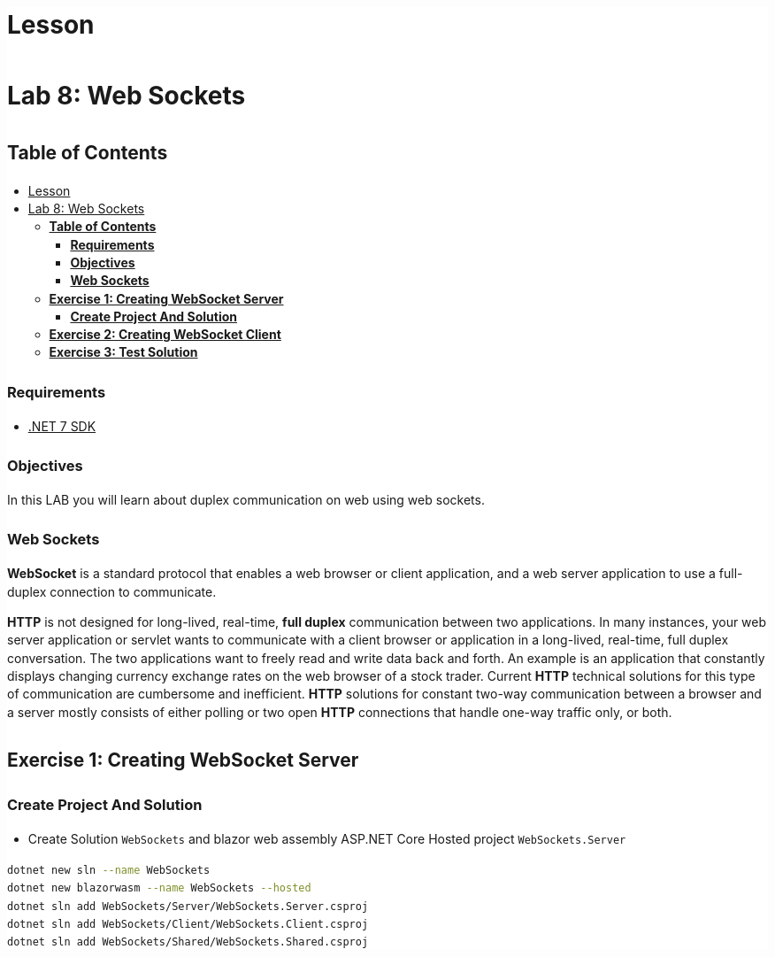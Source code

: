 # Lesson
# Lab 8: Web Sockets

## **Table of Contents**

- [Lesson](#lesson)
- [Lab 8: Web Sockets](#lab-8-web-sockets)
  - [**Table of Contents**](#table-of-contents)
    - [**Requirements**](#requirements)
    - [**Objectives**](#objectives)
    - [**Web Sockets**](#web-sockets)
  - [**Exercise 1: Creating WebSocket Server**](#exercise-1-creating-websocket-server)
    - [**Create Project And Solution**](#create-project-and-solution)
  - [**Exercise 2: Creating WebSocket Client**](#exercise-2-creating-websocket-client)
  - [**Exercise 3: Test Solution**](#exercise-3-test-solution)

### **Requirements**

- [.NET 7 SDK](https://dotnet.microsoft.com/en-us/download)

### **Objectives**

In this LAB you will learn about duplex communication on web using web sockets.

### **Web Sockets**

**WebSocket** is a standard protocol that enables a web browser or client application, and a web server application to use a full-duplex connection to communicate.

**HTTP** is not designed for long-lived, real-time, **full duplex** communication between two applications.
In many instances, your web server application or servlet wants to communicate with a client browser or application in a long-lived, real-time, full duplex conversation.
The two applications want to freely read and write data back and forth.
An example is an application that constantly displays changing currency exchange rates on the web browser of a stock trader.
Current **HTTP** technical solutions for this type of communication are cumbersome and inefficient.
**HTTP** solutions for constant two-way communication between a browser and a server mostly consists of either polling or two open **HTTP** connections that handle one-way traffic only, or both.

## **Exercise 1: Creating WebSocket Server**

### **Create Project And Solution**

- Create Solution `WebSockets` and blazor web assembly ASP.NET Core Hosted project `WebSockets.Server`

```sh
dotnet new sln --name WebSockets
dotnet new blazorwasm --name WebSockets --hosted
dotnet sln add WebSockets/Server/WebSockets.Server.csproj
dotnet sln add WebSockets/Client/WebSockets.Client.csproj
dotnet sln add WebSockets/Shared/WebSockets.Shared.csproj
```
